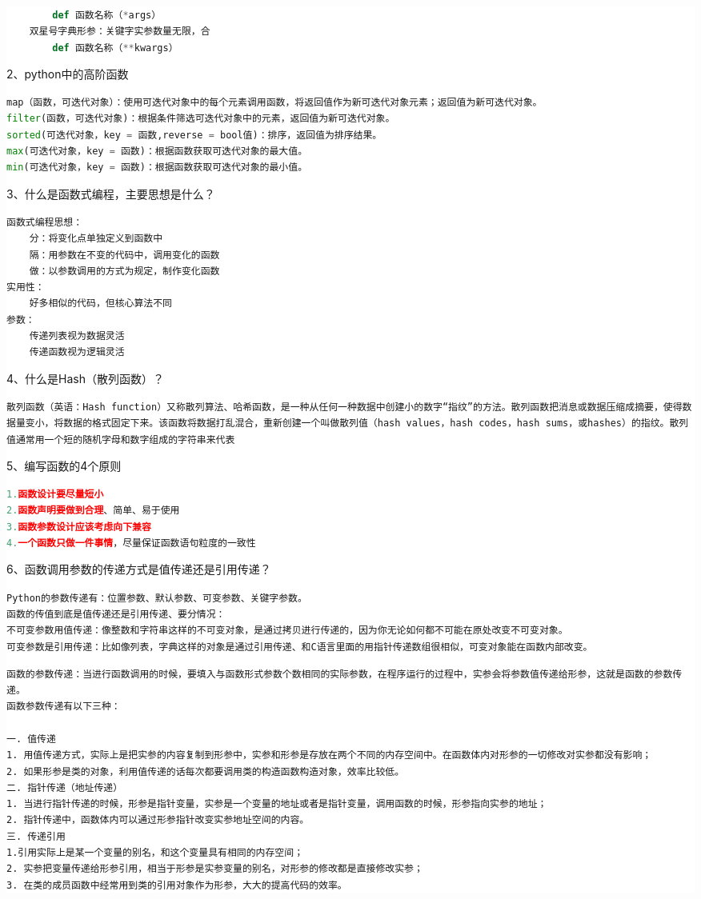 ```python
		def 函数名称（*args）
    双星号字典形参：关键字实参数量无限，合
    	def 函数名称（**kwargs）
```

2、python中的高阶函数

```python
map（函数，可迭代对象）：使用可迭代对象中的每个元素调用函数，将返回值作为新可迭代对象元素；返回值为新可迭代对象。
filter(函数，可迭代对象)：根据条件筛选可迭代对象中的元素，返回值为新可迭代对象。
sorted(可迭代对象，key = 函数,reverse = bool值)：排序，返回值为排序结果。
max(可迭代对象，key = 函数)：根据函数获取可迭代对象的最大值。
min(可迭代对象，key = 函数)：根据函数获取可迭代对象的最小值。
```

3、什么是函数式编程，主要思想是什么？

```python
函数式编程思想：
	分：将变化点单独定义到函数中
	隔：用参数在不变的代码中，调用变化的函数
	做：以参数调用的方式为规定，制作变化函数
实用性：
	好多相似的代码，但核心算法不同
参数：
	传递列表视为数据灵活
	传递函数视为逻辑灵活
```

4、什么是Hash（散列函数）？

```python
散列函数（英语：Hash function）又称散列算法、哈希函数，是一种从任何一种数据中创建小的数字“指纹”的方法。散列函数把消息或数据压缩成摘要，使得数据量变小，将数据的格式固定下来。该函数将数据打乱混合，重新创建一个叫做散列值（hash values，hash codes，hash sums，或hashes）的指纹。散列值通常用一个短的随机字母和数字组成的字符串来代表
```

5、编写函数的4个原则

```python
1.函数设计要尽量短小
2.函数声明要做到合理、简单、易于使用
3.函数参数设计应该考虑向下兼容
4.一个函数只做一件事情，尽量保证函数语句粒度的一致性
```

6、函数调用参数的传递方式是值传递还是引用传递？

```python
Python的参数传递有：位置参数、默认参数、可变参数、关键字参数。
函数的传值到底是值传递还是引用传递、要分情况：
不可变参数用值传递：像整数和字符串这样的不可变对象，是通过拷贝进行传递的，因为你无论如何都不可能在原处改变不可变对象。
可变参数是引用传递：比如像列表，字典这样的对象是通过引用传递、和C语言里面的用指针传递数组很相似，可变对象能在函数内部改变。
```

```
函数的参数传递：当进行函数调用的时候，要填入与函数形式参数个数相同的实际参数，在程序运行的过程中，实参会将参数值传递给形参，这就是函数的参数传递。
函数参数传递有以下三种：

一. 值传递
1. 用值传递方式，实际上是把实参的内容复制到形参中，实参和形参是存放在两个不同的内存空间中。在函数体内对形参的一切修改对实参都没有影响；
2. 如果形参是类的对象，利用值传递的话每次都要调用类的构造函数构造对象，效率比较低。
二. 指针传递（地址传递）
1. 当进行指针传递的时候，形参是指针变量，实参是一个变量的地址或者是指针变量，调用函数的时候，形参指向实参的地址；
2. 指针传递中，函数体内可以通过形参指针改变实参地址空间的内容。
三. 传递引用
1.引用实际上是某一个变量的别名，和这个变量具有相同的内存空间；
2. 实参把变量传递给形参引用，相当于形参是实参变量的别名，对形参的修改都是直接修改实参；
3. 在类的成员函数中经常用到类的引用对象作为形参，大大的提高代码的效率。 
```

